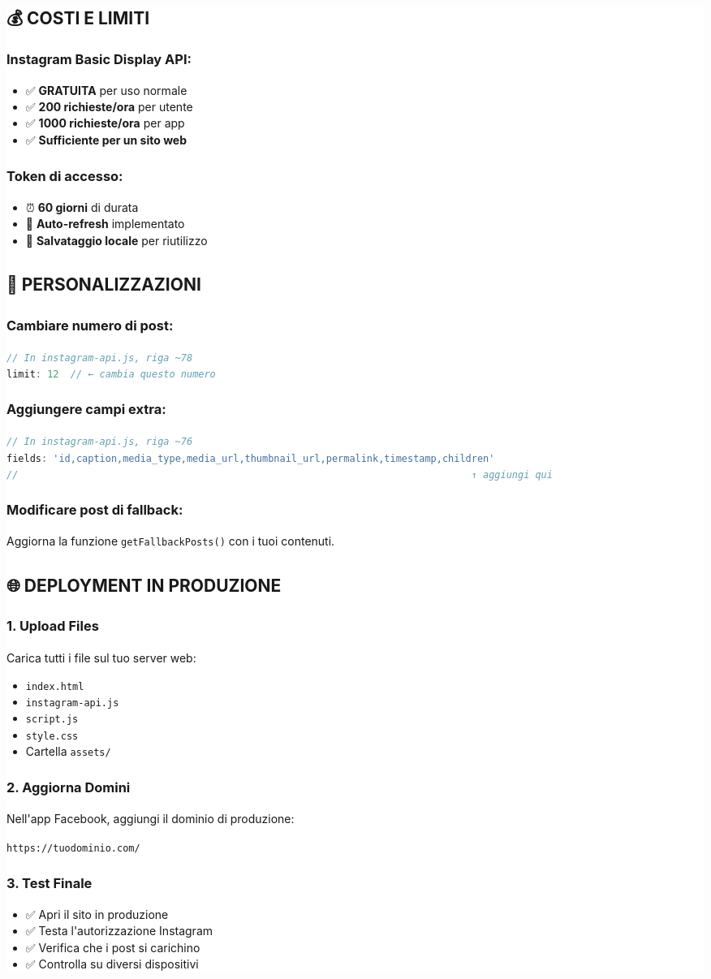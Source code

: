 ## 💰 COSTI E LIMITI

### Instagram Basic Display API:
- ✅ **GRATUITA** per uso normale
- ✅ **200 richieste/ora** per utente
- ✅ **1000 richieste/ora** per app
- ✅ **Sufficiente per un sito web**

### Token di accesso:
- ⏰ **60 giorni** di durata
- 🔄 **Auto-refresh** implementato
- 💾 **Salvataggio locale** per riutilizzo

## 🎨 PERSONALIZZAZIONI

### Cambiare numero di post:
```javascript
// In instagram-api.js, riga ~78
limit: 12  // ← cambia questo numero
```

### Aggiungere campi extra:
```javascript
// In instagram-api.js, riga ~76
fields: 'id,caption,media_type,media_url,thumbnail_url,permalink,timestamp,children'
//                                                                              ↑ aggiungi qui
```

### Modificare post di fallback:
Aggiorna la funzione `getFallbackPosts()` con i tuoi contenuti.

## 🌐 DEPLOYMENT IN PRODUZIONE

### 1. Upload Files
Carica tutti i file sul tuo server web:
- `index.html`
- `instagram-api.js` 
- `script.js`
- `style.css`
- Cartella `assets/`

### 2. Aggiorna Domini
Nell'app Facebook, aggiungi il dominio di produzione:
```
https://tuodominio.com/
```

### 3. Test Finale
- ✅ Apri il sito in produzione
- ✅ Testa l'autorizzazione Instagram  
- ✅ Verifica che i post si carichino
- ✅ Controlla su diversi dispositivi
